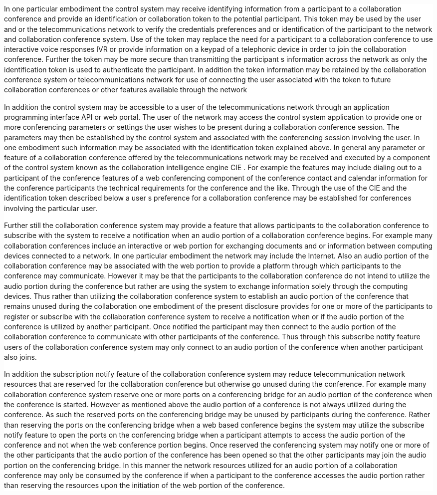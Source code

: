 In one particular embodiment the control system may receive identifying information from a participant to a collaboration conference and provide an identification or collaboration token to the potential participant. This token may be used by the user and or the telecommunications network to verify the credentials preferences and or identification of the participant to the network and collaboration conference system. Use of the token may replace the need for a participant to a collaboration conference to use interactive voice responses IVR or provide information on a keypad of a telephonic device in order to join the collaboration conference. Further the token may be more secure than transmitting the participant s information across the network as only the identification token is used to authenticate the participant. In addition the token information may be retained by the collaboration conference system or telecommunications network for use of connecting the user associated with the token to future collaboration conferences or other features available through the network

In addition the control system may be accessible to a user of the telecommunications network through an application programming interface API or web portal. The user of the network may access the control system application to provide one or more conferencing parameters or settings the user wishes to be present during a collaboration conference session. The parameters may then be established by the control system and associated with the conferencing session involving the user. In one embodiment such information may be associated with the identification token explained above. In general any parameter or feature of a collaboration conference offered by the telecommunications network may be received and executed by a component of the control system known as the collaboration intelligence engine CIE . For example the features may include dialing out to a participant of the conference features of a web conferencing component of the conference contact and calendar information for the conference participants the technical requirements for the conference and the like. Through the use of the CIE and the identification token described below a user s preference for a collaboration conference may be established for conferences involving the particular user.

Further still the collaboration conference system may provide a feature that allows participants to the collaboration conference to subscribe with the system to receive a notification when an audio portion of a collaboration conference begins. For example many collaboration conferences include an interactive or web portion for exchanging documents and or information between computing devices connected to a network. In one particular embodiment the network may include the Internet. Also an audio portion of the collaboration conference may be associated with the web portion to provide a platform through which participants to the conference may communicate. However it may be that the participants to the collaboration conference do not intend to utilize the audio portion during the conference but rather are using the system to exchange information solely through the computing devices. Thus rather than utilizing the collaboration conference system to establish an audio portion of the conference that remains unused during the collaboration one embodiment of the present disclosure provides for one or more of the participants to register or subscribe with the collaboration conference system to receive a notification when or if the audio portion of the conference is utilized by another participant. Once notified the participant may then connect to the audio portion of the collaboration conference to communicate with other participants of the conference. Thus through this subscribe notify feature users of the collaboration conference system may only connect to an audio portion of the conference when another participant also joins.

In addition the subscription notify feature of the collaboration conference system may reduce telecommunication network resources that are reserved for the collaboration conference but otherwise go unused during the conference. For example many collaboration conference system reserve one or more ports on a conferencing bridge for an audio portion of the conference when the conference is started. However as mentioned above the audio portion of a conference is not always utilized during the conference. As such the reserved ports on the conferencing bridge may be unused by participants during the conference. Rather than reserving the ports on the conferencing bridge when a web based conference begins the system may utilize the subscribe notify feature to open the ports on the conferencing bridge when a participant attempts to access the audio portion of the conference and not when the web conference portion begins. Once reserved the conferencing system may notify one or more of the other participants that the audio portion of the conference has been opened so that the other participants may join the audio portion on the conferencing bridge. In this manner the network resources utilized for an audio portion of a collaboration conference may only be consumed by the conference if when a participant to the conference accesses the audio portion rather than reserving the resources upon the initiation of the web portion of the conference.
